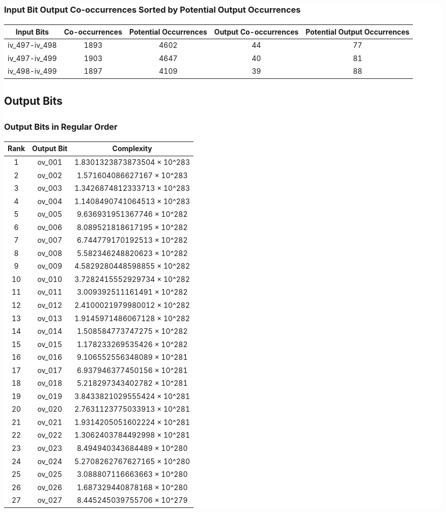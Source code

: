 ### Input Bit Output Co-occurrences Sorted by Potential Output Occurrences

| Input Bits | Co-occurrences | Potential Occurrences | Output Co-occurrences | Potential Output Occurrences |
|:----------:|:--------------:|:---------------------:|:---------------------:|:----------------------------:|
| iv_497-iv_498 | 1893 | 4602 | 44 | 77 |
| iv_497-iv_499 | 1903 | 4647 | 40 | 81 |
| iv_498-iv_499 | 1897 | 4109 | 39 | 88 |

## Output Bits

### Output Bits in Regular Order

| Rank | Output Bit | Complexity |
|:----:|:----------:|:----------:|
| 1 | ov_001 | 1.8301323873873504 × 10^283 |
| 2 | ov_002 | 1.571604086627167 × 10^283 |
| 3 | ov_003 | 1.3426874812333713 × 10^283 |
| 4 | ov_004 | 1.1408490741064513 × 10^283 |
| 5 | ov_005 | 9.636931951367746 × 10^282 |
| 6 | ov_006 | 8.089521818617195 × 10^282 |
| 7 | ov_007 | 6.744779170192513 × 10^282 |
| 8 | ov_008 | 5.582346248820623 × 10^282 |
| 9 | ov_009 | 4.5829280448598855 × 10^282 |
| 10 | ov_010 | 3.7282415552929734 × 10^282 |
| 11 | ov_011 | 3.009392511161491 × 10^282 |
| 12 | ov_012 | 2.4100021979980012 × 10^282 |
| 13 | ov_013 | 1.9145971486067128 × 10^282 |
| 14 | ov_014 | 1.508584773747275 × 10^282 |
| 15 | ov_015 | 1.178233269535426 × 10^282 |
| 16 | ov_016 | 9.106552556348089 × 10^281 |
| 17 | ov_017 | 6.937946377450156 × 10^281 |
| 18 | ov_018 | 5.218297343402782 × 10^281 |
| 19 | ov_019 | 3.8433821029555424 × 10^281 |
| 20 | ov_020 | 2.7631123775033913 × 10^281 |
| 21 | ov_021 | 1.9314205051602224 × 10^281 |
| 22 | ov_022 | 1.3062403784492998 × 10^281 |
| 23 | ov_023 | 8.494940343684489 × 10^280 |
| 24 | ov_024 | 5.2708262767627165 × 10^280 |
| 25 | ov_025 | 3.088807116663663 × 10^280 |
| 26 | ov_026 | 1.687329440878168 × 10^280 |
| 27 | ov_027 | 8.445245039755706 × 10^279 |